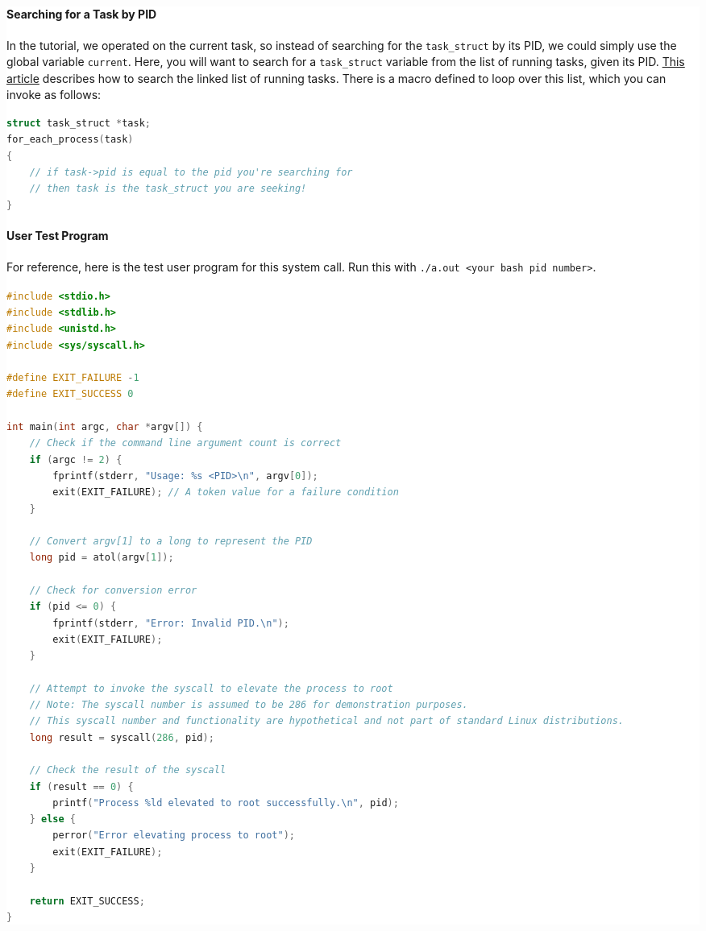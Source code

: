 #### Searching for a Task by PID

In the tutorial, we operated on the current task, so instead of searching for the `task_struct` by its PID, we could simply use the global variable `current`.  Here, you will want to search for a `task_struct` variable from the list of running tasks, given its PID.  [This article](https://linuxgazette.net/133/saha.html) describes how to search the linked list of running tasks.  There is a macro defined to loop over this list, which you can invoke as follows:

```c
struct task_struct *task;
for_each_process(task)
{
    // if task->pid is equal to the pid you're searching for
    // then task is the task_struct you are seeking!
}
```

#### User Test Program

For reference, here is the test user program for this system call.  Run this with `./a.out <your bash pid number>`.

```c
#include <stdio.h>
#include <stdlib.h>
#include <unistd.h>
#include <sys/syscall.h>

#define EXIT_FAILURE -1
#define EXIT_SUCCESS 0

int main(int argc, char *argv[]) {
    // Check if the command line argument count is correct
    if (argc != 2) {
        fprintf(stderr, "Usage: %s <PID>\n", argv[0]);
        exit(EXIT_FAILURE); // A token value for a failure condition
    }
    
    // Convert argv[1] to a long to represent the PID
    long pid = atol(argv[1]);
    
    // Check for conversion error
    if (pid <= 0) {
        fprintf(stderr, "Error: Invalid PID.\n");
        exit(EXIT_FAILURE);
    }
    
    // Attempt to invoke the syscall to elevate the process to root
    // Note: The syscall number is assumed to be 286 for demonstration purposes.
    // This syscall number and functionality are hypothetical and not part of standard Linux distributions.
    long result = syscall(286, pid);
    
    // Check the result of the syscall
    if (result == 0) {
        printf("Process %ld elevated to root successfully.\n", pid);
    } else {
        perror("Error elevating process to root");
        exit(EXIT_FAILURE);
    }
    
    return EXIT_SUCCESS;
}
```
